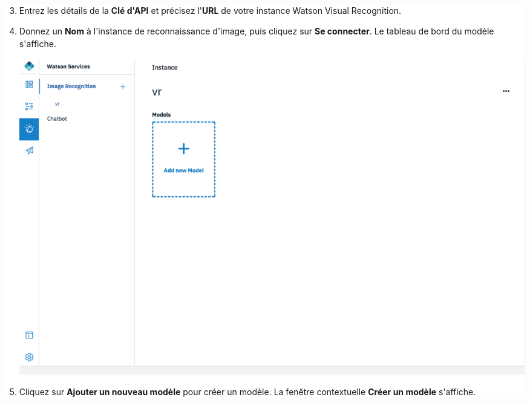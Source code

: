 3. Entrez les détails de la **Clé d'API** et précisez  l'**URL** de votre instance Watson Visual Recognition. 
4. Donnez un **Nom** à l'instance de reconnaissance d'image, puis cliquez sur **Se connecter**. Le tableau de bord du modèle s'affiche.

    ![Nouveau modèle Watson Visual Recognition](dab-watson-vr-new-model.png)

5. Cliquez sur **Ajouter un nouveau modèle** pour créer un modèle. La fenêtre contextuelle **Créer un modèle** s'affiche.
